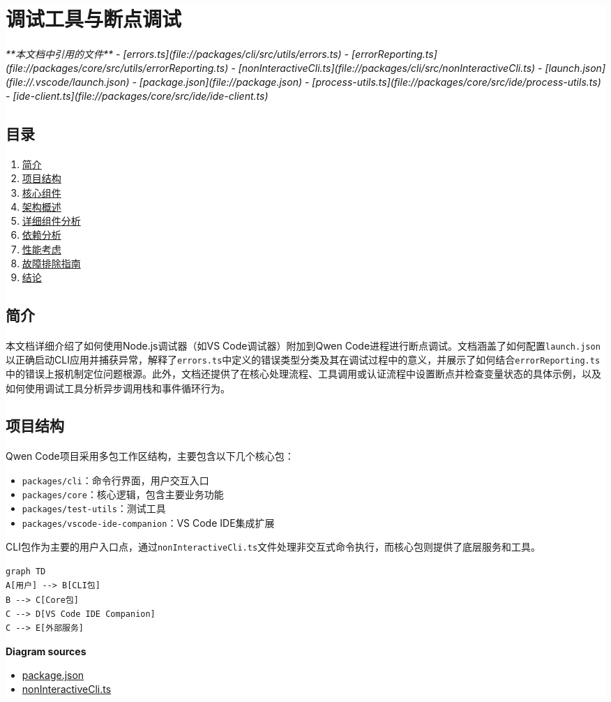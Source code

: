 # 调试工具与断点调试

<cite>
**本文档中引用的文件**
- [errors.ts](file://packages/cli/src/utils/errors.ts)
- [errorReporting.ts](file://packages/core/src/utils/errorReporting.ts)
- [nonInteractiveCli.ts](file://packages/cli/src/nonInteractiveCli.ts)
- [launch.json](file://.vscode/launch.json)
- [package.json](file://package.json)
- [process-utils.ts](file://packages/core/src/ide/process-utils.ts)
- [ide-client.ts](file://packages/core/src/ide/ide-client.ts)
</cite>

## 目录
1. [简介](#简介)
2. [项目结构](#项目结构)
3. [核心组件](#核心组件)
4. [架构概述](#架构概述)
5. [详细组件分析](#详细组件分析)
6. [依赖分析](#依赖分析)
7. [性能考虑](#性能考虑)
8. [故障排除指南](#故障排除指南)
9. [结论](#结论)

## 简介
本文档详细介绍了如何使用Node.js调试器（如VS Code调试器）附加到Qwen Code进程进行断点调试。文档涵盖了如何配置`launch.json`以正确启动CLI应用并捕获异常，解释了`errors.ts`中定义的错误类型分类及其在调试过程中的意义，并展示了如何结合`errorReporting.ts`中的错误上报机制定位问题根源。此外，文档还提供了在核心处理流程、工具调用或认证流程中设置断点并检查变量状态的具体示例，以及如何使用调试工具分析异步调用栈和事件循环行为。

## 项目结构
Qwen Code项目采用多包工作区结构，主要包含以下几个核心包：
- `packages/cli`：命令行界面，用户交互入口
- `packages/core`：核心逻辑，包含主要业务功能
- `packages/test-utils`：测试工具
- `packages/vscode-ide-companion`：VS Code IDE集成扩展

CLI包作为主要的用户入口点，通过`nonInteractiveCli.ts`文件处理非交互式命令执行，而核心包则提供了底层服务和工具。

```mermaid
graph TD
A[用户] --> B[CLI包]
B --> C[Core包]
C --> D[VS Code IDE Companion]
C --> E[外部服务]
```

**Diagram sources**
- [package.json](file://package.json#L1-L10)
- [nonInteractiveCli.ts](file://packages/cli/src/nonInteractiveCli.ts#L1-L20)
